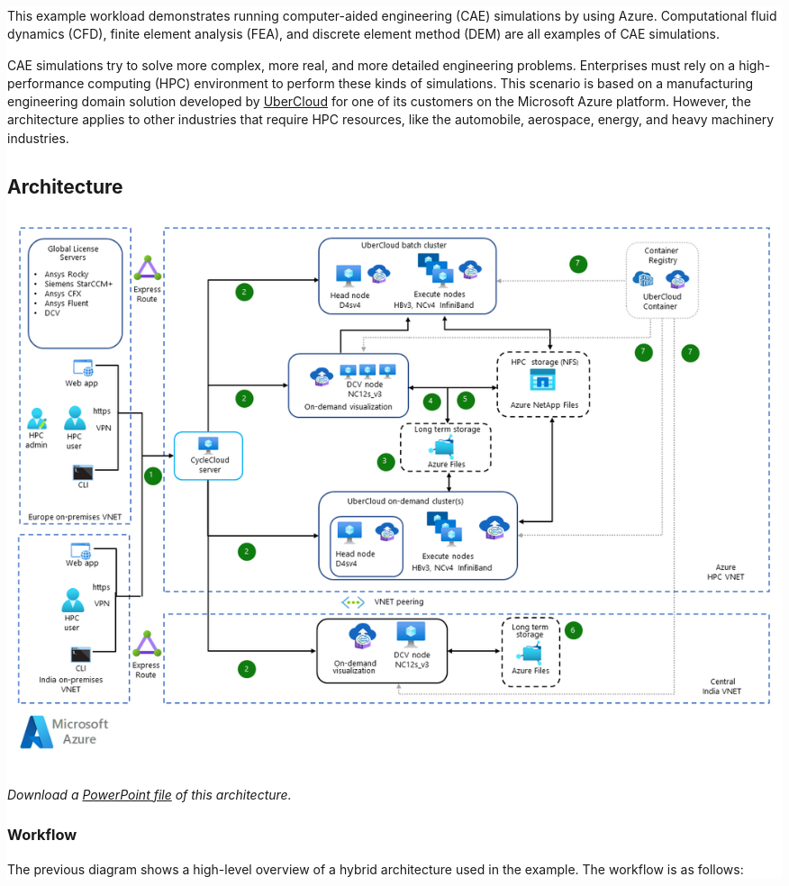 This example workload demonstrates running computer-aided engineering (CAE) simulations by using Azure. Computational fluid dynamics (CFD), finite element analysis (FEA), and discrete element method (DEM) are all examples of CAE simulations.

CAE simulations try to solve more complex, more real, and more detailed engineering problems. Enterprises must rely on a high-performance computing (HPC) environment to perform these kinds of simulations. This scenario is based on a manufacturing engineering domain solution developed by [UberCloud](https://www.theubercloud.com/) for one of its customers on the Microsoft Azure platform. However, the architecture applies to other industries that require HPC resources, like the automobile, aerospace, energy, and heavy machinery industries.

## Architecture

![Architecture diagram showing how to run computer-aided engineering simulations in Azure.](./media/run-cae-workloads-on-azure.png)

*Download a [PowerPoint file](https://arch-center.azureedge.net/run-cae-workloads-on-azure.pptx) of this architecture.*

### Workflow

The previous diagram shows a high-level overview of a hybrid architecture used in the example. The workflow is as follows:
